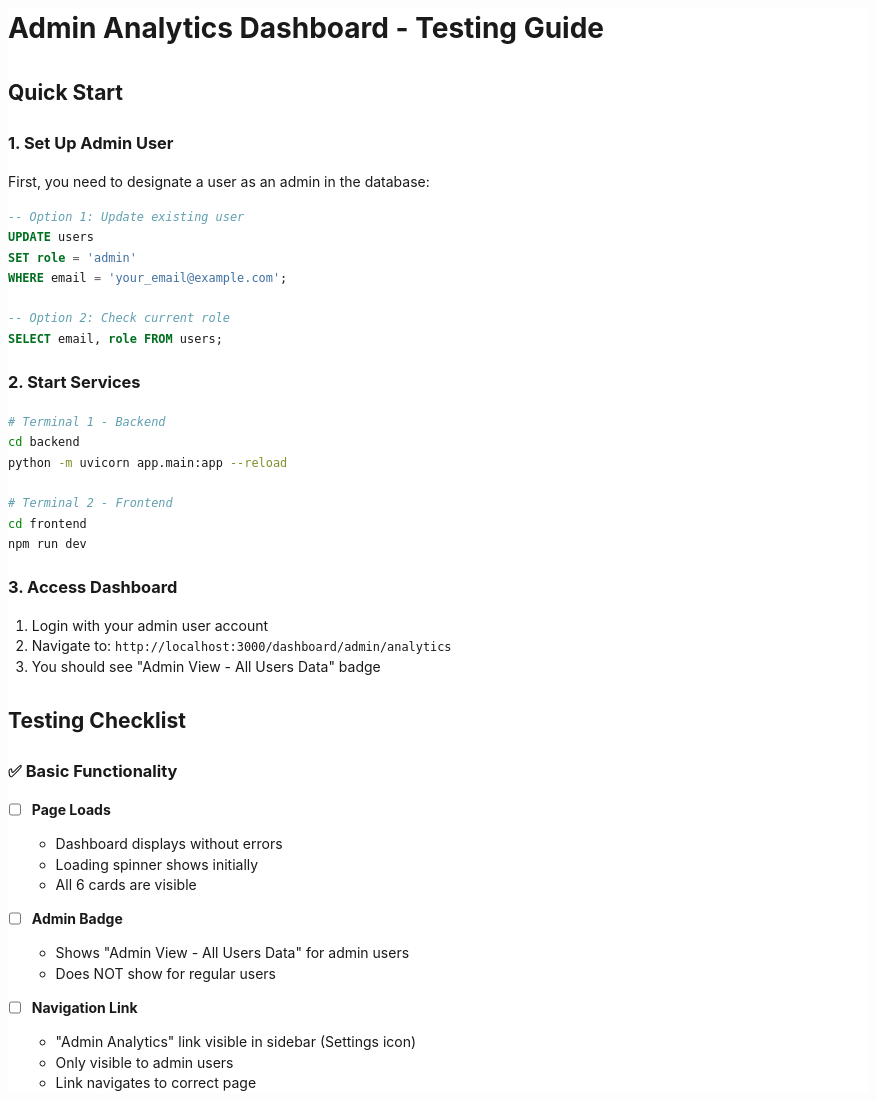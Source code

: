 # Admin Analytics Dashboard - Testing Guide

## Quick Start

### 1. Set Up Admin User

First, you need to designate a user as an admin in the database:

```sql
-- Option 1: Update existing user
UPDATE users
SET role = 'admin'
WHERE email = 'your_email@example.com';

-- Option 2: Check current role
SELECT email, role FROM users;
```

### 2. Start Services

```bash
# Terminal 1 - Backend
cd backend
python -m uvicorn app.main:app --reload

# Terminal 2 - Frontend
cd frontend
npm run dev
```

### 3. Access Dashboard

1. Login with your admin user account
2. Navigate to: `http://localhost:3000/dashboard/admin/analytics`
3. You should see "Admin View - All Users Data" badge

## Testing Checklist

### ✅ Basic Functionality

- [ ] **Page Loads**

  - Dashboard displays without errors
  - Loading spinner shows initially
  - All 6 cards are visible

- [ ] **Admin Badge**

  - Shows "Admin View - All Users Data" for admin users
  - Does NOT show for regular users

- [ ] **Navigation Link**
  - "Admin Analytics" link visible in sidebar (Settings icon)
  - Only visible to admin users
  - Link navigates to correct page
